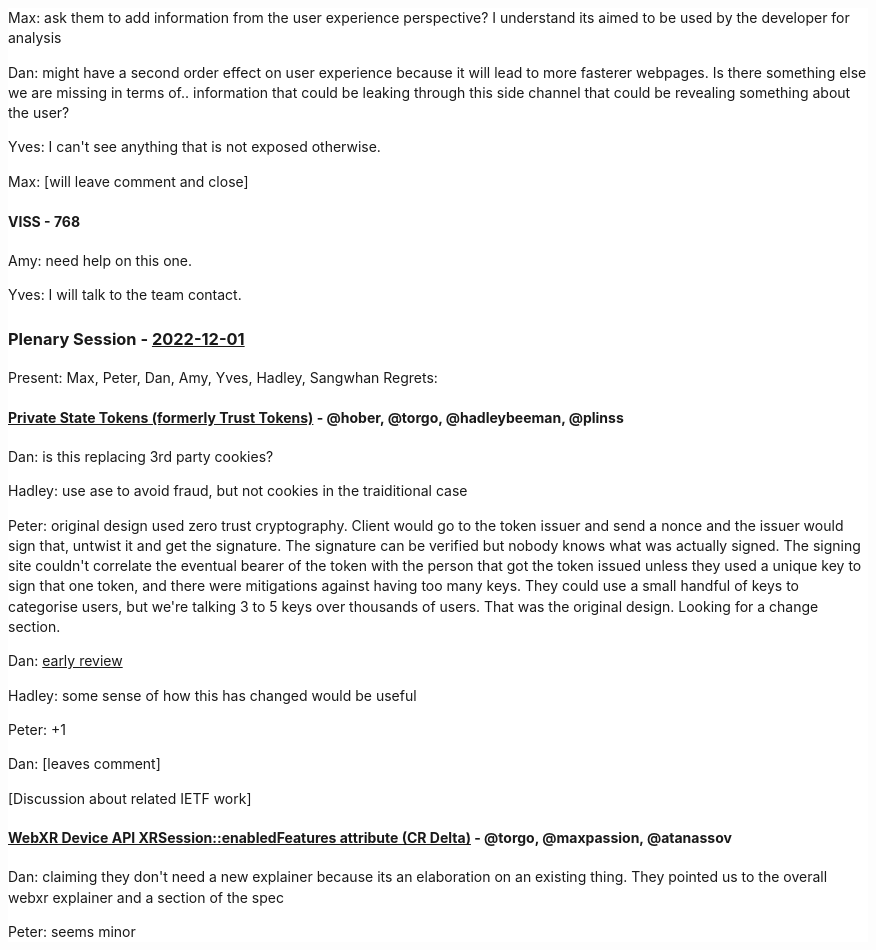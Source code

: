 Max: ask them to add information from the user experience perspective? I understand its aimed to be used by the developer for analysis

Dan: might have a second order effect on user experience because it will lead to more fasterer webpages. Is there something else we are missing in terms of.. information that could be leaking through this side channel that could be revealing something about the user?

Yves: I can't see anything that is not exposed otherwise.

Max: [will leave comment and close]

#### VISS - 768

Amy: need help on this one.

Yves: I will talk to the team contact.

### Plenary Session - [2022-12-01](https://www.timeanddate.com/worldclock/converter.html?iso=20221201T070000&p1=224&p2=43&p3=136&p4=195&p5=26&p6=33&p7=248&p8=235)

Present: Max, Peter, Dan, Amy, Yves, Hadley, Sangwhan
Regrets: 

#### [Private State Tokens (formerly Trust Tokens)](https://github.com/w3ctag/design-reviews/issues/780) - @hober, @torgo, @hadleybeeman, @plinss

Dan: is this replacing 3rd party cookies?

Hadley: use ase to avoid fraud, but not cookies in the traiditional case

Peter: original design used zero trust cryptography. Client would go to the token issuer and send a nonce and the issuer would sign that, untwist it and get the signature. The signature can be verified but nobody knows what was actually signed. The signing site couldn't correlate the eventual bearer of the token with the person that got the token issued unless they used a unique key to sign that one token, and there were mitigations against having too many keys. They could use a small handful of keys to categorise users, but we're talking 3 to 5 keys over thousands of users. That was the original design. Looking for a change section.

Dan: [early review](https://github.com/w3ctag/design-reviews/issues/414)

Hadley: some sense of how this has changed would be useful

Peter: +1

Dan: [leaves comment]

[Discussion about related IETF work]

#### [WebXR Device API XRSession::enabledFeatures attribute (CR Delta)](https://github.com/w3ctag/design-reviews/issues/782) - @torgo, @maxpassion, @atanassov

Dan: claiming they don't need a new explainer because its an elaboration on an existing thing. They pointed us to the overall webxr explainer and a section of the spec

Peter: seems minor
